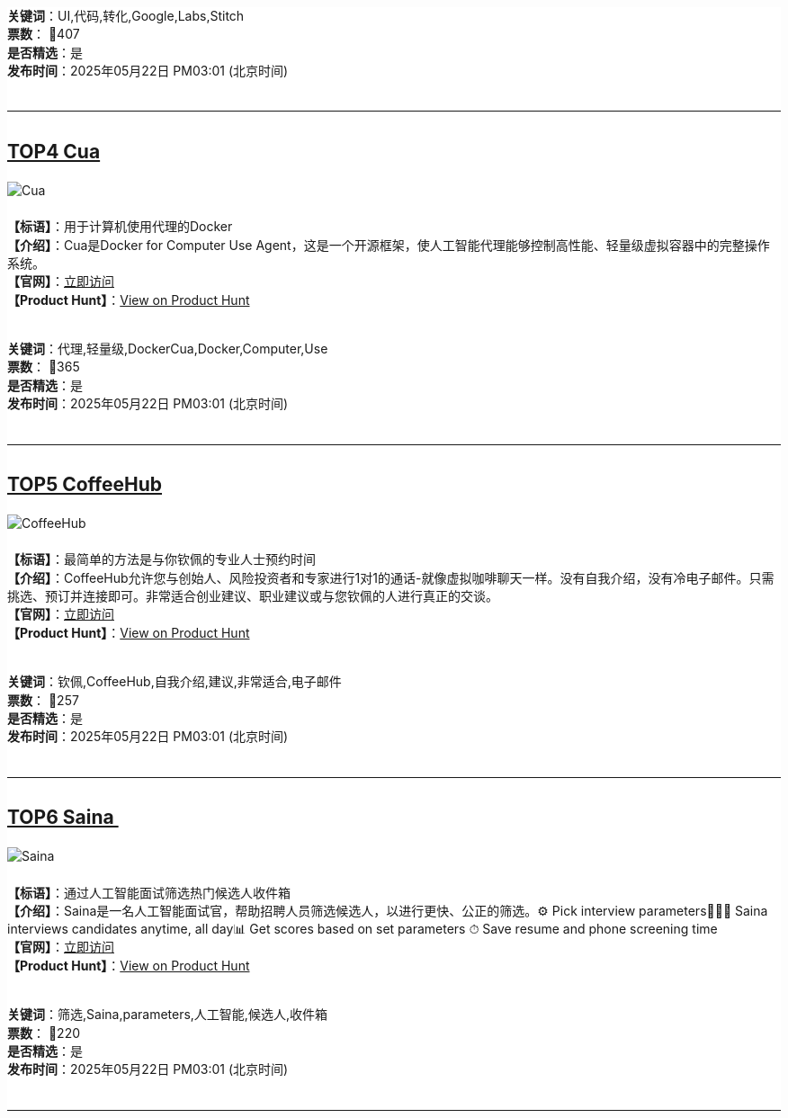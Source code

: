 **关键词**：UI,代码,转化,Google,Labs,Stitch<br />
**票数**： 🔺407<br />
**是否精选**：是<br />
**发布时间**：2025年05月22日 PM03:01 (北京时间)<br /><br />

---

## [TOP4    Cua](https://www.producthunt.com/posts/cua-3)
![Cua](https://ph-files.imgix.net/078b9697-27db-4da3-abc0-9a7b4f96500a.png?auto=format&fit=crop&frame=1&h=512&w=1024)<br /><br />
**【标语】**：用于计算机使用代理的Docker<br />
**【介绍】**：Cua是Docker for Computer Use Agent，这是一个开源框架，使人工智能代理能够控制高性能、轻量级虚拟容器中的完整操作系统。<br />
**【官网】**：[立即访问](https://www.producthunt.com/r/XIW276DACZA3UL)<br />
**【Product Hunt】**：[View on Product Hunt](https://www.producthunt.com/posts/cua-3)<br /><br />

**关键词**：代理,轻量级,DockerCua,Docker,Computer,Use<br />
**票数**： 🔺365<br />
**是否精选**：是<br />
**发布时间**：2025年05月22日 PM03:01 (北京时间)<br /><br />

---

## [TOP5    CoffeeHub](https://www.producthunt.com/posts/coffeehub)
![CoffeeHub](https://ph-files.imgix.net/0bcdbfe6-61ba-4017-bf86-99af339b47dd.png?auto=format&fit=crop&frame=1&h=512&w=1024)<br /><br />
**【标语】**：最简单的方法是与你钦佩的专业人士预约时间<br />
**【介绍】**：CoffeeHub允许您与创始人、风险投资者和专家进行1对1的通话-就像虚拟咖啡聊天一样。没有自我介绍，没有冷电子邮件。只需挑选、预订并连接即可。非常适合创业建议、职业建议或与您钦佩的人进行真正的交谈。<br />
**【官网】**：[立即访问](https://www.producthunt.com/r/IXBMY3TOZNAJKC)<br />
**【Product Hunt】**：[View on Product Hunt](https://www.producthunt.com/posts/coffeehub)<br /><br />

**关键词**：钦佩,CoffeeHub,自我介绍,建议,非常适合,电子邮件<br />
**票数**： 🔺257<br />
**是否精选**：是<br />
**发布时间**：2025年05月22日 PM03:01 (北京时间)<br /><br />

---

## [TOP6    Saina ](https://www.producthunt.com/posts/saina)
![Saina ](https://ph-files.imgix.net/5c1f3723-b2f9-4d5e-8642-b44a2c3371dd.png?auto=format&fit=crop&frame=1&h=512&w=1024)<br /><br />
**【标语】**：通过人工智能面试筛选热门候选人收件箱<br />
**【介绍】**：Saina是一名人工智能面试官，帮助招聘人员筛选候选人，以进行更快、公正的筛选。⚙️ Pick interview parameters🧑🏻‍💻 Saina interviews candidates anytime, all day📊 Get scores based on set parameters ⏱ Save resume and phone screening time<br />
**【官网】**：[立即访问](https://www.producthunt.com/r/3Y2URCX22WTY74)<br />
**【Product Hunt】**：[View on Product Hunt](https://www.producthunt.com/posts/saina)<br /><br />

**关键词**：筛选,Saina,parameters,人工智能,候选人,收件箱<br />
**票数**： 🔺220<br />
**是否精选**：是<br />
**发布时间**：2025年05月22日 PM03:01 (北京时间)<br /><br />

---